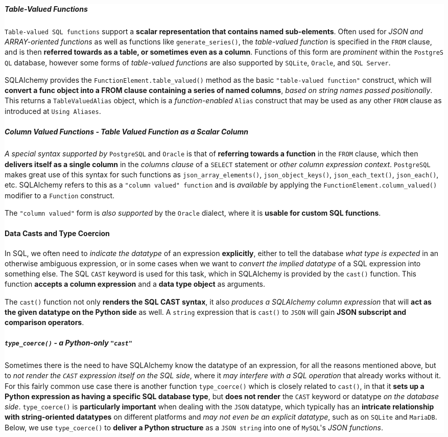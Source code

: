 
##### Table-Valued Functions

`Table-valued SQL functions` support a __scalar representation that contains named sub-elements__. Often used for _JSON and ARRAY-oriented functions_ as well as functions like `generate_series()`, the _table-valued function_ is specified in the `FROM` clause, and is then __referred towards as a table, or sometimes even as a column__. Functions of this form are _prominent_ within the `PostgreSQL` database, however some forms of _table-valued functions_ are also supported by `SQLite`, `Oracle`, and `SQL Server`.

SQLAlchemy provides the `FunctionElement.table_valued()` method as the basic `"table-valued function"` construct, which will __convert a func object into a FROM clause containing a series of named columns__, _based on string names passed positionally_. This returns a `TableValuedAlias` object, which is a _function-enabled_ `Alias` construct that may be used as any other `FROM` clause as introduced at `Using Aliases`.


##### Column Valued Functions - Table Valued Function as a Scalar Column

_A special syntax supported by_ `PostgreSQL` and `Oracle` is that of __referring towards a function__ in the `FROM` clause, which then __delivers itself as a single column__ in the _columns clause_ of a `SELECT` statement or _other column expression context_. `PostgreSQL` makes great use of this syntax for such functions as `json_array_elements()`, `json_object_keys()`, `json_each_text()`, `json_each()`, etc. SQLAlchemy refers to this as a `"column valued" function` and is _available_ by applying the `FunctionElement.column_valued()` modifier to a `Function` construct.

The `"column valued"` form is _also supported_ by the `Oracle` dialect, where it is __usable for custom SQL functions__.


#### Data Casts and Type Coercion

In SQL, we often need to _indicate the datatype_ of an expression __explicitly__, either to tell the database _what type is expected_ in an otherwise ambiguous expression, or in some cases when we want to _convert the implied datatype_ of a SQL expression into something else. The SQL `CAST` keyword is used for this task, which in SQLAlchemy is provided by the `cast()` function. This function __accepts a column expression__ and a __data type object__ as arguments.

The `cast()` function not only __renders the SQL CAST syntax__, it also _produces a SQLAlchemy column expression_ that will __act as the given datatype on the Python side__ as well. A `string` expression that is `cast()` to `JSON` will gain __JSON subscript and comparison operators__.


##### `type_coerce()` - a Python-only `"cast"`

Sometimes there is the need to have SQLAlchemy know the datatype of an expression, for all the reasons mentioned above, but to _not render the `CAST` expression itself on the SQL side_, where it _may interfere with a SQL operation_ that already works without it. For this fairly common use case there is another function `type_coerce()` which is closely related to `cast()`, in that it __sets up a Python expression as having a specific SQL database type__, but __does not render__ the `CAST` keyword or datatype _on the database side_. `type_coerce()` is __particularly important__ when dealing with the `JSON` datatype, which typically has an __intricate relationship with string-oriented datatypes__ on different platforms and _may not even be an explicit datatype_, such as on `SQLite` and `MariaDB`. Below, we use `type_coerce()` to __deliver a Python structure__ as a `JSON string` into one of `MySQL`'s _JSON functions_.
